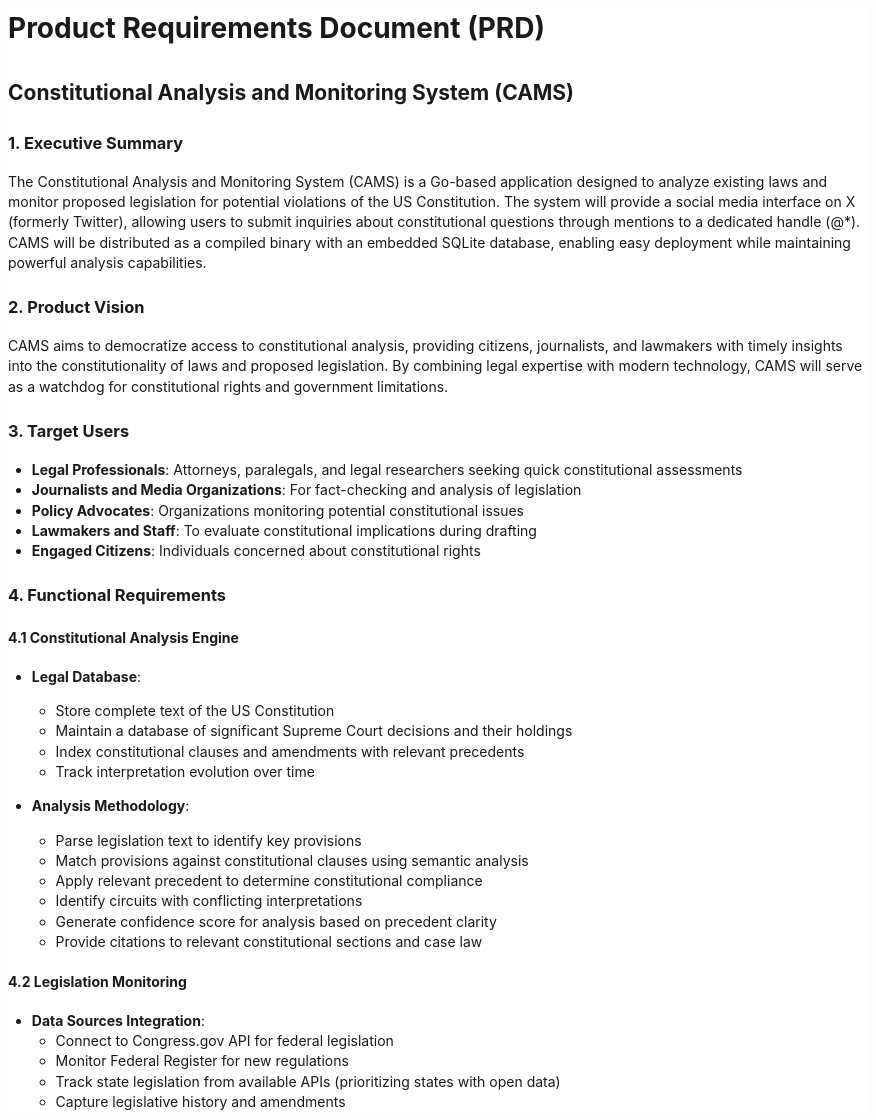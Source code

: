 # Product Requirements Document (PRD)
## Constitutional Analysis and Monitoring System (CAMS)

### 1. Executive Summary

The Constitutional Analysis and Monitoring System (CAMS) is a Go-based application designed to analyze existing laws and monitor proposed legislation for potential violations of the US Constitution. The system will provide a social media interface on X (formerly Twitter), allowing users to submit inquiries about constitutional questions through mentions to a dedicated handle (@*). CAMS will be distributed as a compiled binary with an embedded SQLite database, enabling easy deployment while maintaining powerful analysis capabilities.

### 2. Product Vision

CAMS aims to democratize access to constitutional analysis, providing citizens, journalists, and lawmakers with timely insights into the constitutionality of laws and proposed legislation. By combining legal expertise with modern technology, CAMS will serve as a watchdog for constitutional rights and government limitations.

### 3. Target Users

- **Legal Professionals**: Attorneys, paralegals, and legal researchers seeking quick constitutional assessments
- **Journalists and Media Organizations**: For fact-checking and analysis of legislation
- **Policy Advocates**: Organizations monitoring potential constitutional issues
- **Lawmakers and Staff**: To evaluate constitutional implications during drafting
- **Engaged Citizens**: Individuals concerned about constitutional rights

### 4. Functional Requirements

#### 4.1 Constitutional Analysis Engine

- **Legal Database**: 
  - Store complete text of the US Constitution
  - Maintain a database of significant Supreme Court decisions and their holdings
  - Index constitutional clauses and amendments with relevant precedents
  - Track interpretation evolution over time

- **Analysis Methodology**:
  - Parse legislation text to identify key provisions
  - Match provisions against constitutional clauses using semantic analysis
  - Apply relevant precedent to determine constitutional compliance
  - Identify circuits with conflicting interpretations
  - Generate confidence score for analysis based on precedent clarity
  - Provide citations to relevant constitutional sections and case law

#### 4.2 Legislation Monitoring

- **Data Sources Integration**:
  - Connect to Congress.gov API for federal legislation
  - Monitor Federal Register for new regulations
  - Track state legislation from available APIs (prioritizing states with open data)
  - Capture legislative history and amendments
